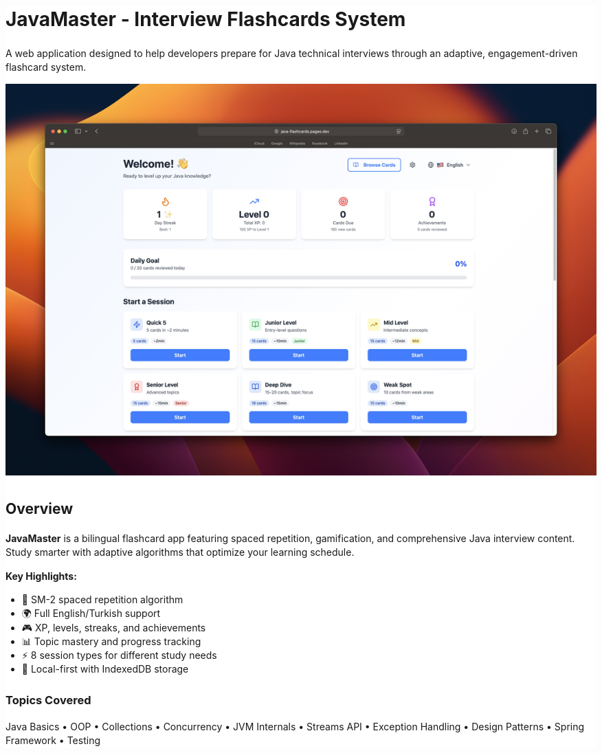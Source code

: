 # JavaMaster - Interview Flashcards System

A web application designed to help developers prepare for Java technical interviews through an adaptive, engagement-driven flashcard system.

![JavaMaster Dashboard](docs/screenshot-main.jpg)

## Overview

**JavaMaster** is a bilingual flashcard app featuring spaced repetition, gamification, and comprehensive Java interview content. Study smarter with adaptive algorithms that optimize your learning schedule.

**Key Highlights:**
- 🧠 SM-2 spaced repetition algorithm
- 🌍 Full English/Turkish support
- 🎮 XP, levels, streaks, and achievements
- 📊 Topic mastery and progress tracking
- ⚡ 8 session types for different study needs
- 💾 Local-first with IndexedDB storage

### Topics Covered
Java Basics • OOP • Collections • Concurrency • JVM Internals • Streams API • Exception Handling • Design Patterns • Spring Framework • Testing
